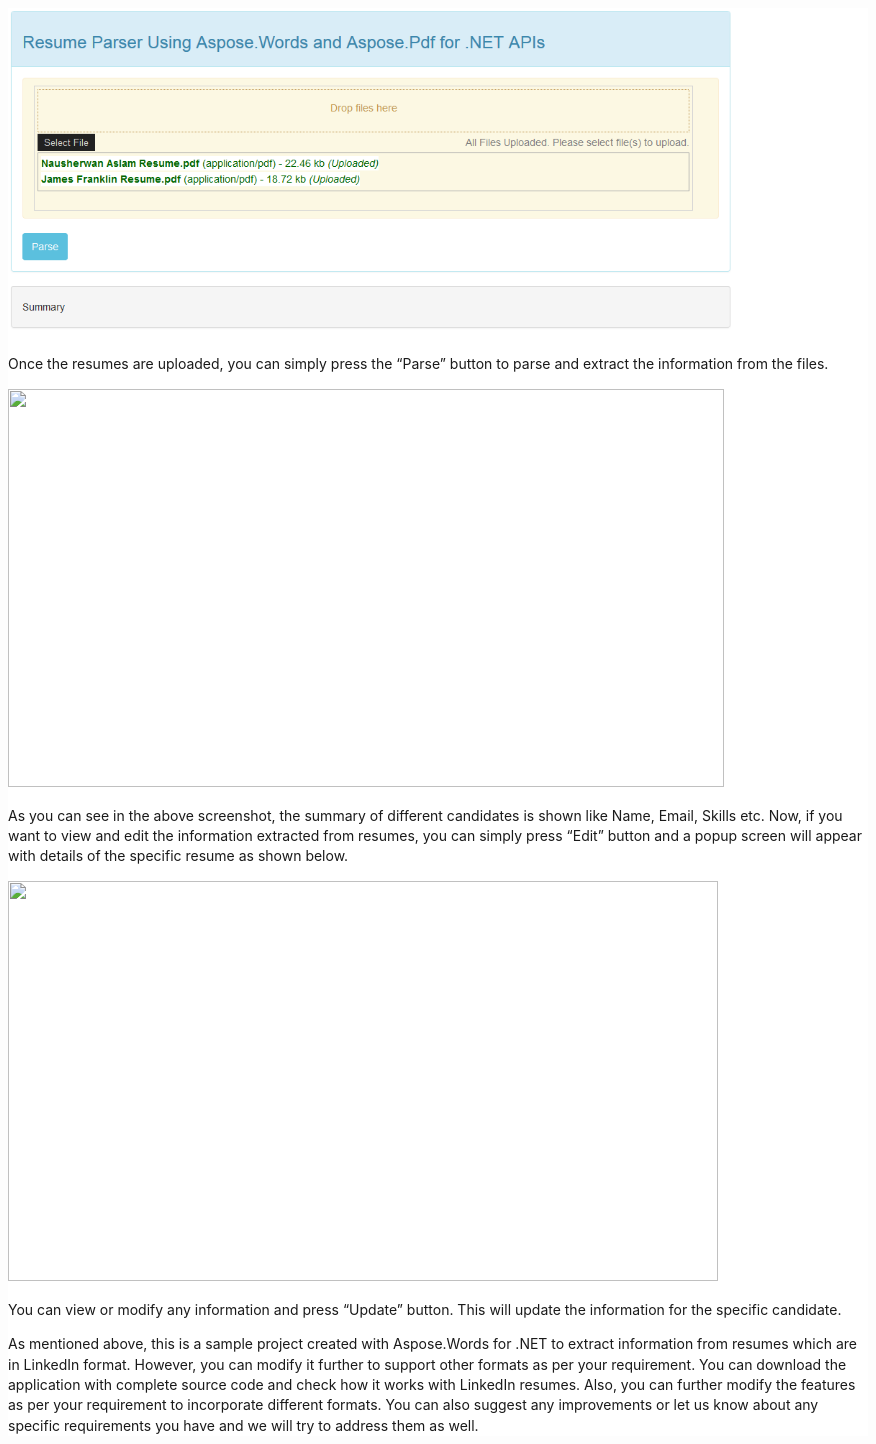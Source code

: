 <p><img id="122223" src="122223-uploaded.png" alt="" width="726" height="327"></p>
<p>Once the resumes are uploaded, you can simply press the &ldquo;Parse&rdquo; button to parse and extract the information from the files.</p>
<p><img id="122274" src="http://i1.code.msdn.s-msft.com/online-resume-parsing-1f6717c9/image/file/122274/1/parsed.png" alt="" width="716" height="398"></p>
<p>As you can see in the above screenshot, the summary of different candidates is shown like Name, Email, Skills etc. Now, if you want to view and edit the information extracted from resumes, you can simply press &ldquo;Edit&rdquo; button and a popup screen
 will appear with details of the specific resume as shown below.</p>
<p><img id="122281" src="http://i1.code.msdn.s-msft.com/online-resume-parsing-1f6717c9/image/file/122281/1/details.png" alt="" width="710" height="400"></p>
<p>You can view or modify any information and press &ldquo;Update&rdquo; button. This will update the information for the specific candidate.&nbsp;</p>
<p>As mentioned above, this is a sample project created with Aspose.Words for .NET to extract information from resumes which are in LinkedIn format. However, you can modify it further to support other formats as per your requirement. You can download the application
 with complete source code and check how it works with LinkedIn resumes. Also, you can further modify the features as per your requirement to incorporate different formats. You can also suggest any improvements or let us know about any specific requirements
 you have and we will try to address them as well.</p>
